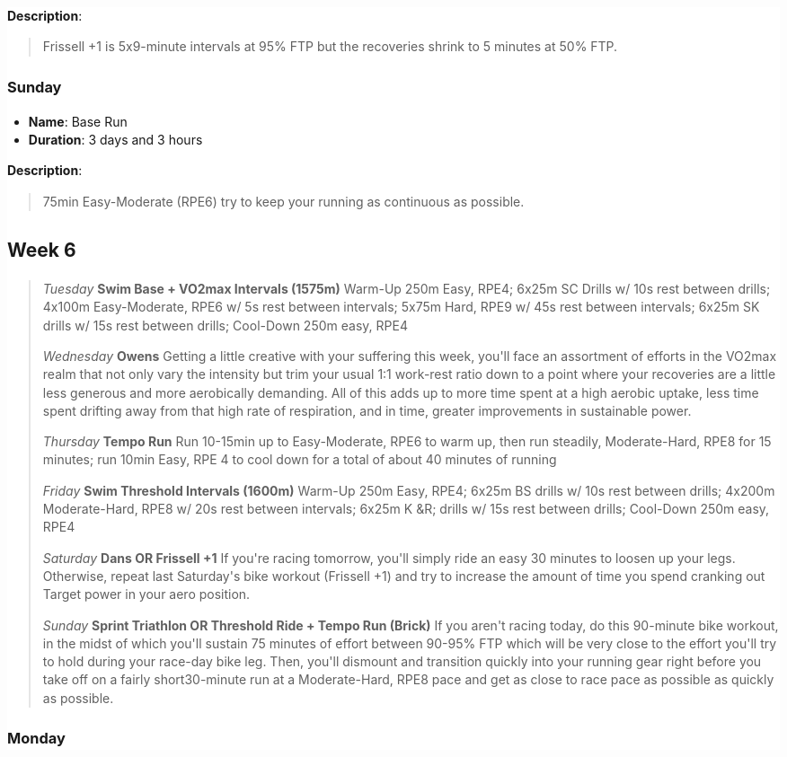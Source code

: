**Description**:

> Frissell +1 is 5x9-minute intervals at 95% FTP but the recoveries shrink to 5
> minutes at 50% FTP.


### Sunday 

* **Name**: Base Run
* **Duration**: 3 days and 3 hours


**Description**:

> 75min Easy-Moderate (RPE6) try to keep your running as continuous as possible.

## Week 6

> _Tuesday_ **Swim Base + VO2max Intervals (1575m)** Warm-Up 250m Easy, RPE4;
> 6x25m SC Drills w/ 10s rest between drills; 4x100m Easy-Moderate, RPE6 w/ 5s
> rest between intervals; 5x75m Hard, RPE9 w/ 45s rest between intervals; 6x25m
> SK drills w/ 15s rest between drills; Cool-Down 250m easy, RPE4
> 
> _Wednesday_ **Owens** Getting a little creative with your suffering this week,
> you'll face an assortment of efforts in the VO2max realm that not only vary
> the intensity but trim your usual 1:1 work-rest ratio down to a point where
> your recoveries are a little less generous and more aerobically demanding. All
> of this adds up to more time spent at a high aerobic uptake, less time spent
> drifting away from that high rate of respiration, and in time, greater
> improvements in sustainable power.
> 
> _Thursday_ **Tempo Run** Run 10-15min up to Easy-Moderate, RPE6 to warm up,
> then run steadily, Moderate-Hard, RPE8 for 15 minutes; run 10min Easy, RPE 4
> to cool down for a total of about 40 minutes of running
> 
> _Friday_ **Swim Threshold Intervals (1600m)** Warm-Up 250m Easy, RPE4; 6x25m
> BS drills w/ 10s rest between drills; 4x200m Moderate-Hard, RPE8 w/ 20s rest
> between intervals; 6x25m K &R; drills w/ 15s rest between drills; Cool-Down
> 250m easy, RPE4
> 
> _Saturday_ **Dans OR Frissell +1** If you're racing tomorrow, you'll simply
> ride an easy 30 minutes to loosen up your legs. Otherwise, repeat last
> Saturday's bike workout (Frissell +1) and try to increase the amount of time
> you spend cranking out Target power in your aero position.
> 
> _Sunday_ **Sprint Triathlon OR Threshold Ride + Tempo Run (Brick)** If you
> aren't racing today, do this 90-minute bike workout, in the midst of which
> you'll sustain 75 minutes of effort between 90-95% FTP which will be very
> close to the effort you'll try to hold during your race-day bike leg. Then,
> you'll dismount and transition quickly into your running gear right before you
> take off on a fairly short30-minute run at a Moderate-Hard, RPE8 pace and get
> as close to race pace as possible as quickly as possible.

### Monday 
